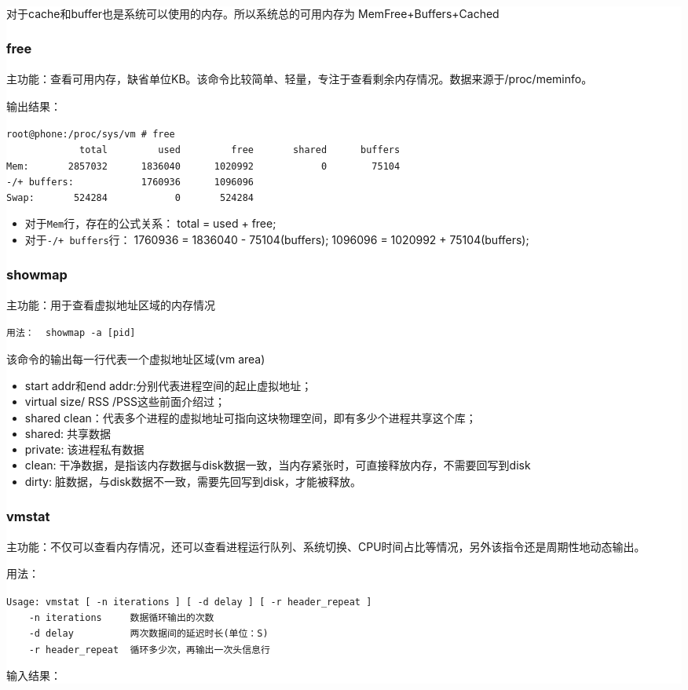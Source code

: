 对于cache和buffer也是系统可以使用的内存。所以系统总的可用内存为 MemFree+Buffers+Cached



### free

主功能：查看可用内存，缺省单位KB。该命令比较简单、轻量，专注于查看剩余内存情况。数据来源于/proc/meminfo。

输出结果：

```
root@phone:/proc/sys/vm # free
             total         used         free       shared      buffers
Mem:       2857032      1836040      1020992            0        75104
-/+ buffers:            1760936      1096096
Swap:       524284            0       524284
```

- 对于`Mem`行，存在的公式关系： total = used + free;
- 对于`-/+ buffers`行： 1760936 = 1836040 - 75104(buffers); 1096096 = 1020992 + 75104(buffers);



### showmap

主功能：用于查看虚拟地址区域的内存情况

```
用法：  showmap -a [pid]
```

该命令的输出每一行代表一个虚拟地址区域(vm area)

- start addr和end addr:分别代表进程空间的起止虚拟地址；
- virtual size/ RSS /PSS这些前面介绍过；
- shared clean：代表多个进程的虚拟地址可指向这块物理空间，即有多少个进程共享这个库；
- shared: 共享数据
- private: 该进程私有数据
- clean: 干净数据，是指该内存数据与disk数据一致，当内存紧张时，可直接释放内存，不需要回写到disk
- dirty: 脏数据，与disk数据不一致，需要先回写到disk，才能被释放。



### vmstat

主功能：不仅可以查看内存情况，还可以查看进程运行队列、系统切换、CPU时间占比等情况，另外该指令还是周期性地动态输出。

用法：



```
Usage: vmstat [ -n iterations ] [ -d delay ] [ -r header_repeat ]
    -n iterations     数据循环输出的次数
    -d delay          两次数据间的延迟时长(单位：S)
    -r header_repeat  循环多少次，再输出一次头信息行
```

输入结果：

